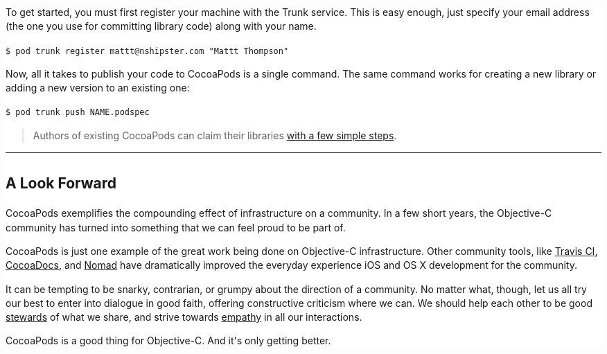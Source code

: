 To get started, you must first register your machine with the Trunk service. This is easy enough, just specify your email address (the one you use for committing library code) along with your name.

```{bash}
$ pod trunk register mattt@nshipster.com "Mattt Thompson"
```

Now, all it takes to publish your code to CocoaPods is a single command. The same command works for creating a new library or adding a new version to an existing one:

```{bash}
$ pod trunk push NAME.podspec
```

> Authors of existing CocoaPods can claim their libraries [with a few simple steps](http://blog.cocoapods.org/Claim-Your-Pods/).

---

## A Look Forward

CocoaPods exemplifies the compounding effect of infrastructure on a community. In a few short years, the Objective-C community has turned into something that we can feel proud to be part of.

CocoaPods is just one example of the great work being done on Objective-C infrastructure. Other community tools, like [Travis CI](http://blog.travis-ci.com/introducing-mac-ios-rubymotion-testing/), [CocoaDocs](http://cocoadocs.org), and [Nomad](http://nomad-cli.com) have dramatically improved the everyday experience iOS and OS X development for the community.

It can be tempting to be snarky, contrarian, or grumpy about the direction of a community. No matter what, though, let us all try our best to enter into dialogue in good faith, offering constructive criticism where we can. We should help each other to be good [stewards](https://nshipster.com/stewardship/) of what we share, and strive towards [empathy](https://nshipster.com/empathy/) in all our interactions.

CocoaPods is a good thing for Objective-C. And it's only getting better.
